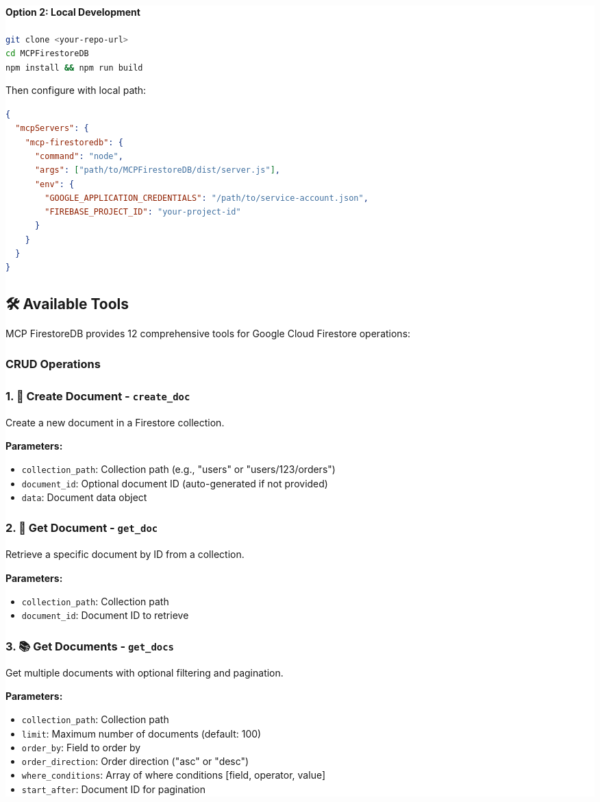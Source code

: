 #### Option 2: Local Development
```bash
git clone <your-repo-url>
cd MCPFirestoreDB
npm install && npm run build
```

Then configure with local path:
```json
{
  "mcpServers": {
    "mcp-firestoredb": {
      "command": "node",
      "args": ["path/to/MCPFirestoreDB/dist/server.js"],
      "env": {
        "GOOGLE_APPLICATION_CREDENTIALS": "/path/to/service-account.json",
        "FIREBASE_PROJECT_ID": "your-project-id"
      }
    }
  }
}
```

## 🛠️ Available Tools

MCP FirestoreDB provides 12 comprehensive tools for Google Cloud Firestore operations:

### CRUD Operations

### 1. 📝 **Create Document** - `create_doc`
Create a new document in a Firestore collection.

**Parameters:**
- `collection_path`: Collection path (e.g., "users" or "users/123/orders")
- `document_id`: Optional document ID (auto-generated if not provided)
- `data`: Document data object

### 2. 📖 **Get Document** - `get_doc`
Retrieve a specific document by ID from a collection.

**Parameters:**
- `collection_path`: Collection path
- `document_id`: Document ID to retrieve

### 3. 📚 **Get Documents** - `get_docs`
Get multiple documents with optional filtering and pagination.

**Parameters:**
- `collection_path`: Collection path
- `limit`: Maximum number of documents (default: 100)
- `order_by`: Field to order by
- `order_direction`: Order direction ("asc" or "desc")
- `where_conditions`: Array of where conditions [field, operator, value]
- `start_after`: Document ID for pagination
